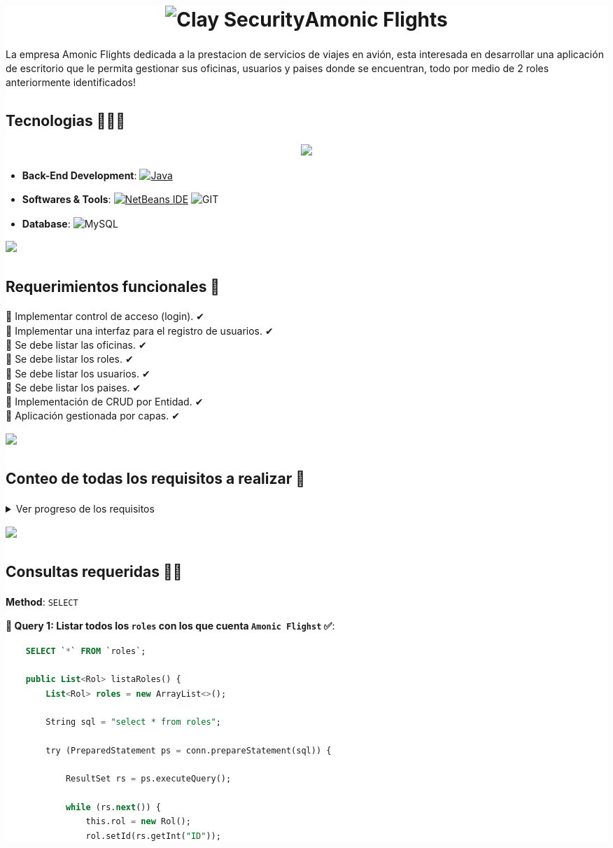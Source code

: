 <h1 align="center"><img width="48" height="48" src="https://img.icons8.com/fluency/48/safety-care.png" alt="Clay Security"/><b>Amonic Flights</b></h1>

<p>La empresa Amonic Flights dedicada a la prestacion de servicios de viajes en avión, esta interesada en desarrollar una aplicación de escritorio que le permita gestionar sus oficinas, usuarios y paises donde se encuentran, todo por medio de 2 roles anteriormente identificados!</p>

## Tecnologias 🧑🏻‍💻
<p align="center">
<img src="https://user-images.githubusercontent.com/73097560/115834477-dbab4500-a447-11eb-908a-139a6edaec5c.gif"><br>

- **Back-End Development**:
  [![Java](https://img.shields.io/badge/Java-%23ED8B00.svg?logo=openjdk&logoColor=white)](#)

- **Softwares & Tools**:
  [![NetBeans IDE](https://img.shields.io/badge/NetBeans%20IDE-1B6AC6.svg?logo=apache-netbeans-ide&logoColor=white)](#)
  ![GIT](https://img.shields.io/badge/Git-fc6d26?style=flat&logo=git&logoColor=white)

- **Database**:
  ![MySQL](https://img.shields.io/badge/mysql-%2300f.svg?style=flat&logo=mysql&logoColor=white)

</p>

<img src="https://user-images.githubusercontent.com/73097560/115834477-dbab4500-a447-11eb-908a-139a6edaec5c.gif"><br>

## Requerimientos funcionales 👻<br>
🎯 Implementar control de acceso (login). ✔ <br>
🎯 Implementar una interfaz para el registro de usuarios. ✔ <br>
🎯 Se debe listar las oficinas. ✔ <br>
🎯 Se debe listar los roles. ✔ <br>
🎯 Se debe listar los usuarios. ✔ <br>
🎯 Se debe listar los paises. ✔ <br>
🎯 Implementación de CRUD por Entidad. ✔ <br>
🎯 Aplicación gestionada por capas. ✔ <br>

<img src="https://user-images.githubusercontent.com/73097560/115834477-dbab4500-a447-11eb-908a-139a6edaec5c.gif"><br>

## Conteo de todas los requisitos a realizar 📝
<details><summary>Ver progreso de los requisitos</summary></details>

<img src="https://user-images.githubusercontent.com/73097560/115834477-dbab4500-a447-11eb-908a-139a6edaec5c.gif"><br>

## Consultas requeridas 👨‍💻 <br>
 **Method**: `SELECT`

**🔰 Query 1: Listar todos los `roles` con los que cuenta `Amonic Flighst` ✅**:
```sql
    SELECT `*` FROM `roles`;

    public List<Rol> listaRoles() {
        List<Rol> roles = new ArrayList<>();
        
        String sql = "select * from roles";
        
        try (PreparedStatement ps = conn.prepareStatement(sql)) {
            
            ResultSet rs = ps.executeQuery();
            
            while (rs.next()) {
                this.rol = new Rol();
                rol.setId(rs.getInt("ID"));
```